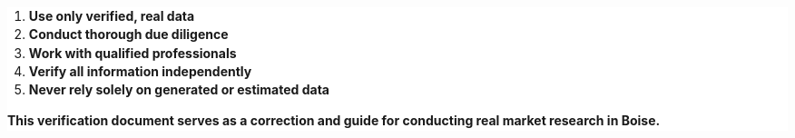 1. **Use only verified, real data**
2. **Conduct thorough due diligence**
3. **Work with qualified professionals**
4. **Verify all information independently**
5. **Never rely solely on generated or estimated data**

**This verification document serves as a correction and guide for conducting real market research in Boise.** 